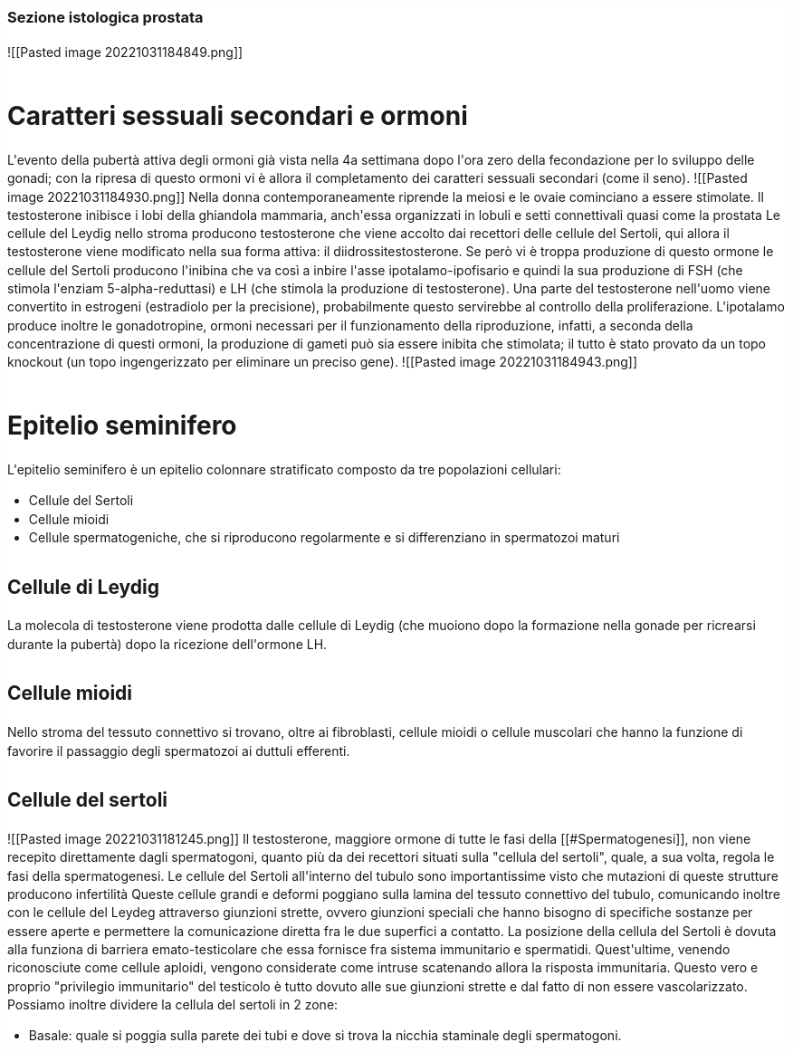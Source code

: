 ### Sezione istologica prostata
![[Pasted image 20221031184849.png]]
# Caratteri sessuali secondari e ormoni
L'evento della pubertà attiva degli ormoni già vista nella 4a settimana dopo l'ora zero della fecondazione per lo sviluppo delle gonadi; con la ripresa di questo ormoni vi è allora il completamento dei caratteri sessuali secondari (come il seno). 
![[Pasted image 20221031184930.png]]
Nella donna contemporaneamente riprende la meiosi e le ovaie cominciano a essere stimolate. 
Il testosterone inibisce i lobi della ghiandola mammaria, anch'essa organizzati in lobuli e setti connettivali quasi come la prostata
Le cellule del Leydig nello stroma producono testosterone che viene accolto dai recettori delle cellule del Sertoli, qui allora il testosterone viene modificato nella sua forma attiva: il diidrossitestosterone. 
Se però vi è troppa produzione di questo ormone le cellule del Sertoli producono l'inibina che va così a inbire l'asse ipotalamo-ipofisario e quindi la sua produzione di FSH (che stimola l'enziam 5-alpha-reduttasi) e LH (che stimola la produzione di testosterone).
Una parte del testosterone nell'uomo viene convertito in estrogeni (estradiolo per la precisione), probabilmente questo servirebbe al controllo della proliferazione. 
L'ipotalamo produce inoltre le gonadotropine, ormoni necessari per il funzionamento della riproduzione, infatti, a seconda della concentrazione di questi ormoni, la produzione di gameti può sia essere inibita che stimolata; il tutto è stato provato da un topo knockout (un topo ingengerizzato per eliminare un preciso gene).
![[Pasted image 20221031184943.png]]


# Epitelio seminifero
L'epitelio seminifero è un epitelio colonnare stratificato composto da tre popolazioni cellulari:
- Cellule del Sertoli
- Cellule mioidi
- Cellule spermatogeniche, che si riproducono regolarmente e si differenziano in spermatozoi maturi
## Cellule di Leydig
La molecola di testosterone viene prodotta dalle cellule di Leydig (che muoiono dopo la formazione nella gonade per ricrearsi durante la pubertà) dopo la ricezione dell'ormone LH.  
## Cellule mioidi
Nello stroma del tessuto connettivo si trovano, oltre ai fibroblasti, cellule mioidi o cellule muscolari che hanno la funzione di favorire il passaggio degli spermatozoi ai duttuli efferenti.
## Cellule del sertoli
![[Pasted image 20221031181245.png]]
Il testosterone, maggiore ormone di tutte le fasi della [[#Spermatogenesi]], non viene recepito direttamente dagli spermatogoni, quanto più da dei recettori situati sulla "cellula del sertoli", quale, a sua volta, regola le fasi della spermatogenesi. 
Le cellule del Sertoli all'interno del tubulo sono importantissime visto che mutazioni di queste strutture producono infertilità
Queste cellule grandi e deformi poggiano sulla lamina del tessuto connettivo del tubulo, comunicando inoltre con le cellule del Leydeg attraverso giunzioni strette, ovvero giunzioni speciali che hanno bisogno di specifiche sostanze per essere aperte e permettere la comunicazione diretta fra le due superfici a contatto.
La posizione della cellula del Sertoli è dovuta alla funziona di barriera emato-testicolare che essa fornisce fra sistema immunitario e spermatidi. Quest'ultime, venendo riconosciute come cellule aploidi, vengono considerate come intruse scatenando allora la risposta immunitaria. Questo vero e proprio "privilegio immunitario" del testicolo è tutto dovuto alle sue giunzioni strette e dal fatto di non essere vascolarizzato. 
Possiamo inoltre dividere la cellula del sertoli in 2 zone:  
- Basale: quale si poggia sulla parete dei tubi e dove si trova la nicchia staminale degli spermatogoni.   